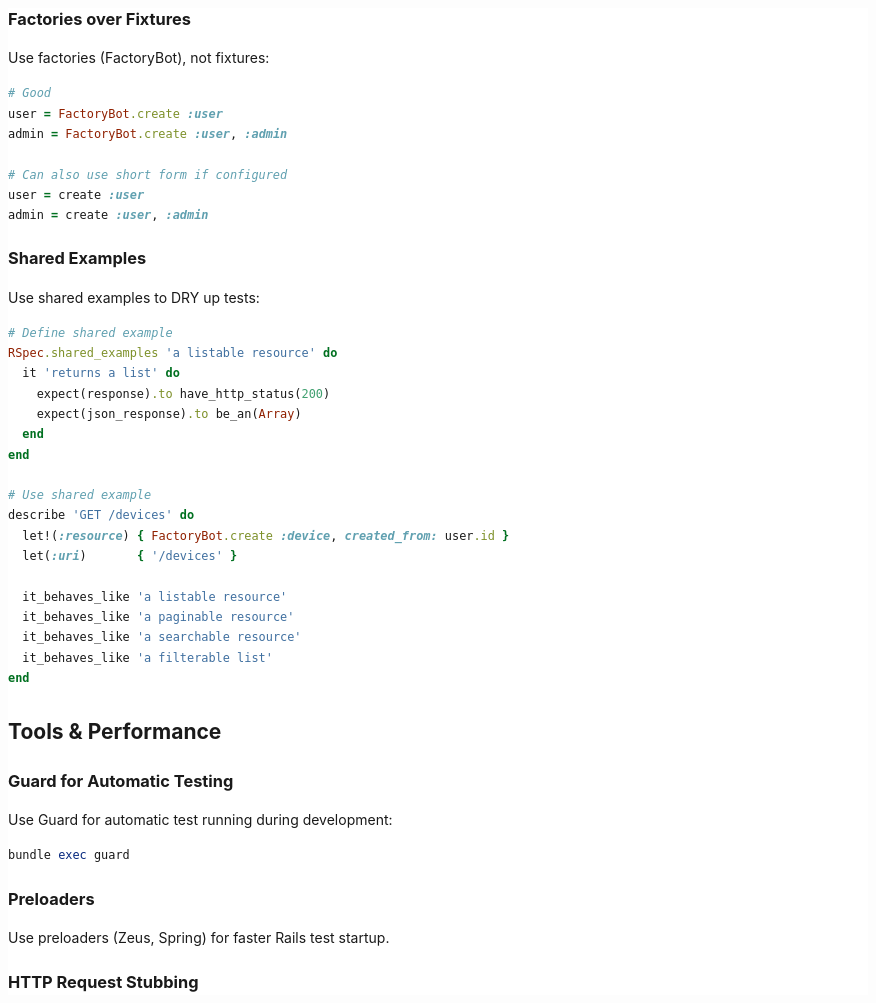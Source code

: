 ### Factories over Fixtures

Use factories (FactoryBot), not fixtures:

```ruby
# Good
user = FactoryBot.create :user
admin = FactoryBot.create :user, :admin

# Can also use short form if configured
user = create :user
admin = create :user, :admin
```

### Shared Examples

Use shared examples to DRY up tests:

```ruby
# Define shared example
RSpec.shared_examples 'a listable resource' do
  it 'returns a list' do
    expect(response).to have_http_status(200)
    expect(json_response).to be_an(Array)
  end
end

# Use shared example
describe 'GET /devices' do
  let!(:resource) { FactoryBot.create :device, created_from: user.id }
  let(:uri)       { '/devices' }

  it_behaves_like 'a listable resource'
  it_behaves_like 'a paginable resource'
  it_behaves_like 'a searchable resource'
  it_behaves_like 'a filterable list'
end
```

## Tools & Performance

### Guard for Automatic Testing

Use Guard for automatic test running during development:

```ruby
bundle exec guard
```

### Preloaders

Use preloaders (Zeus, Spring) for faster Rails test startup.

### HTTP Request Stubbing
